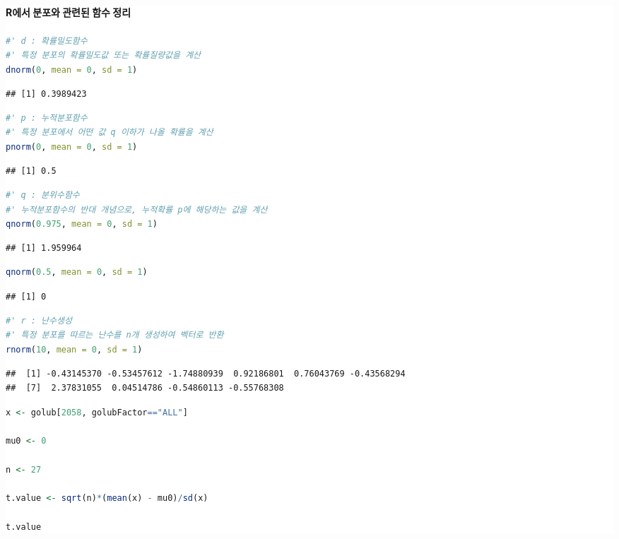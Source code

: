 #### R에서 분포와 관련된 함수 정리

``` r
#' d : 확률밀도함수
#' 특정 분포의 확률밀도값 또는 확률질량값을 계산
dnorm(0, mean = 0, sd = 1)
```

    ## [1] 0.3989423

``` r
#' p : 누적분포함수
#' 특정 분포에서 어떤 값 q 이하가 나올 확률을 계산
pnorm(0, mean = 0, sd = 1)
```

    ## [1] 0.5

``` r
#' q : 분위수함수
#' 누적분포함수의 반대 개념으로, 누적확률 p에 해당하는 값을 계산
qnorm(0.975, mean = 0, sd = 1)
```

    ## [1] 1.959964

``` r
qnorm(0.5, mean = 0, sd = 1)
```

    ## [1] 0

``` r
#' r : 난수생성
#' 특정 분포를 따르는 난수를 n개 생성하여 벡터로 반환
rnorm(10, mean = 0, sd = 1)
```

    ##  [1] -0.43145370 -0.53457612 -1.74880939  0.92186801  0.76043769 -0.43568294
    ##  [7]  2.37831055  0.04514786 -0.54860113 -0.55768308

``` r
x <- golub[2058, golubFactor=="ALL"]

mu0 <- 0

n <- 27

t.value <- sqrt(n)*(mean(x) - mu0)/sd(x)

t.value
```
